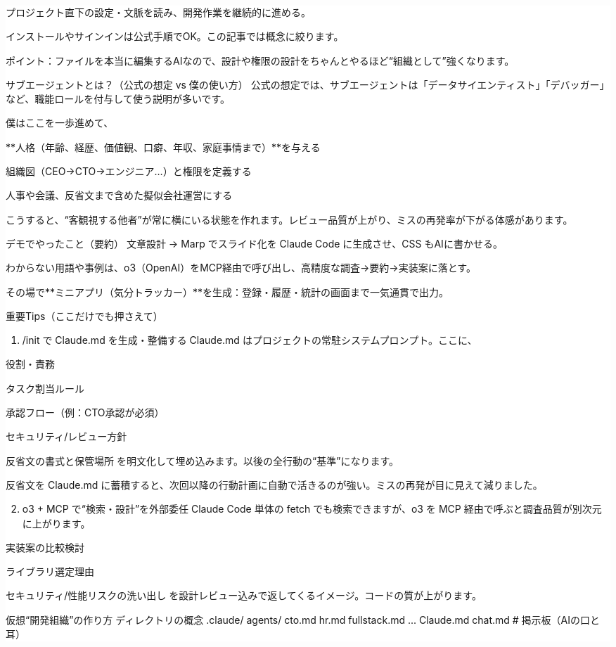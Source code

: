 プロジェクト直下の設定・文脈を読み、開発作業を継続的に進める。

インストールやサインインは公式手順でOK。この記事では概念に絞ります。

ポイント：ファイルを本当に編集するAIなので、設計や権限の設計をちゃんとやるほど“組織として”強くなります。

サブエージェントとは？（公式の想定 vs 僕の使い方）
公式の想定では、サブエージェントは「データサイエンティスト」「デバッガー」など、職能ロールを付与して使う説明が多いです。

僕はここを一歩進めて、

**人格（年齢、経歴、価値観、口癖、年収、家庭事情まで）**を与える

組織図（CEO→CTO→エンジニア…）と権限を定義する

人事や会議、反省文まで含めた擬似会社運営にする

こうすると、“客観視する他者”が常に横にいる状態を作れます。レビュー品質が上がり、ミスの再発率が下がる体感があります。

デモでやったこと（要約）
文章設計 → Marp でスライド化を Claude Code に生成させ、CSS もAIに書かせる。

わからない用語や事例は、o3（OpenAI）をMCP経由で呼び出し、高精度な調査→要約→実装案に落とす。

その場で**ミニアプリ（気分トラッカー）**を生成：登録・履歴・統計の画面まで一気通貫で出力。

重要Tips（ここだけでも押さえて）
1. /init で Claude.md を生成・整備する
Claude.md はプロジェクトの常駐システムプロンプト。ここに、

役割・責務

タスク割当ルール

承認フロー（例：CTO承認が必須）

セキュリティ/レビュー方針

反省文の書式と保管場所 を明文化して埋め込みます。以後の全行動の“基準”になります。

反省文を Claude.md に蓄積すると、次回以降の行動計画に自動で活きるのが強い。ミスの再発が目に見えて減りました。

2. o3 + MCP で“検索・設計”を外部委任
Claude Code 単体の fetch でも検索できますが、o3 を MCP 経由で呼ぶと調査品質が別次元に上がります。

実装案の比較検討

ライブラリ選定理由

セキュリティ/性能リスクの洗い出し を設計レビュー込みで返してくるイメージ。コードの質が上がります。

仮想“開発組織”の作り方
ディレクトリの概念
.claude/
  agents/
    cto.md
    hr.md
    fullstack.md
    ...
Claude.md
chat.md   # 掲示板（AIの口と耳）
